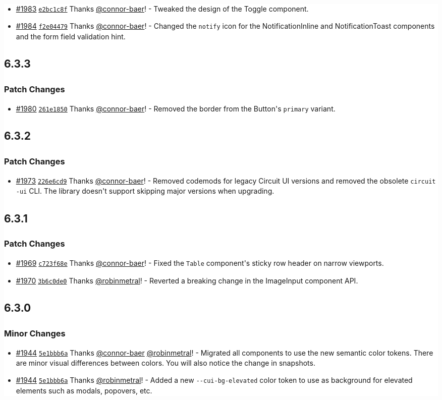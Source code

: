 - [#1983](https://github.com/sumup-oss/circuit-ui/pull/1983) [`e2bc1c8f`](https://github.com/sumup-oss/circuit-ui/commit/e2bc1c8f953465cf8a04079cbd539f89f93a58fc) Thanks [@connor-baer](https://github.com/connor-baer)! - Tweaked the design of the Toggle component.

- [#1984](https://github.com/sumup-oss/circuit-ui/pull/1984) [`f2e04479`](https://github.com/sumup-oss/circuit-ui/commit/f2e04479e452be3d5e1dbf6f65b64c3d45011aa7) Thanks [@connor-baer](https://github.com/connor-baer)! - Changed the `notify` icon for the NotificationInline and NotificationToast components and the form field validation hint.

## 6.3.3

### Patch Changes

- [#1980](https://github.com/sumup-oss/circuit-ui/pull/1980) [`261e1850`](https://github.com/sumup-oss/circuit-ui/commit/261e1850a03564aa2ba5104bd19f3b1b655f238e) Thanks [@connor-baer](https://github.com/connor-baer)! - Removed the border from the Button's `primary` variant.

## 6.3.2

### Patch Changes

- [#1973](https://github.com/sumup-oss/circuit-ui/pull/1973) [`226e6cd9`](https://github.com/sumup-oss/circuit-ui/commit/226e6cd927ec71bb91538b57cf5fe474443ccabb) Thanks [@connor-baer](https://github.com/connor-baer)! - Removed codemods for legacy Circuit UI versions and removed the obsolete `circuit-ui` CLI. The library doesn't support skipping major versions when upgrading.

## 6.3.1

### Patch Changes

- [#1969](https://github.com/sumup-oss/circuit-ui/pull/1969) [`c723f68e`](https://github.com/sumup-oss/circuit-ui/commit/c723f68e4d54d6c9c3db97e01ce2410fa76150a7) Thanks [@connor-baer](https://github.com/connor-baer)! - Fixed the `Table` component's sticky row header on narrow viewports.

- [#1970](https://github.com/sumup-oss/circuit-ui/pull/1970) [`3b6c0de0`](https://github.com/sumup-oss/circuit-ui/commit/3b6c0de041104a75e96bdf0074c893325b9dd81f) Thanks [@robinmetral](https://github.com/robinmetral)! - Reverted a breaking change in the ImageInput component API.

## 6.3.0

### Minor Changes

- [#1944](https://github.com/sumup-oss/circuit-ui/pull/1944) [`5e1bbb6a`](https://github.com/sumup-oss/circuit-ui/commit/5e1bbb6a4729873a3cbd4ab7e6f9849d50e187f3) Thanks [@connor-baer](https://github.com/connor-baer) [@robinmetral](https://github.com/robinmetral)! - Migrated all components to use the new semantic color tokens. There are minor visual differences between colors. You will also notice the change in snapshots.

- [#1944](https://github.com/sumup-oss/circuit-ui/pull/1944) [`5e1bbb6a`](https://github.com/sumup-oss/circuit-ui/commit/5e1bbb6a4729873a3cbd4ab7e6f9849d50e187f3) Thanks [@robinmetral](https://github.com/robinmetral)! - Added a new `--cui-bg-elevated` color token to use as background for elevated elements such as modals, popovers, etc.
